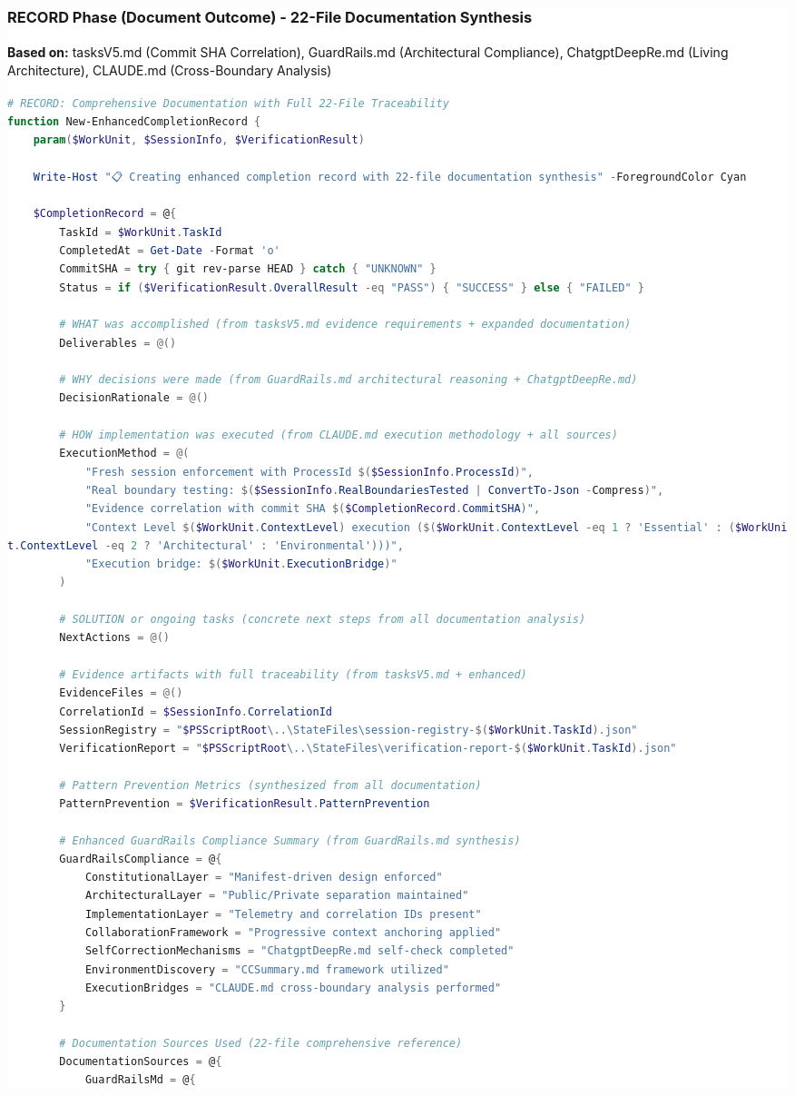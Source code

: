 ### **RECORD Phase (Document Outcome) - 22-File Documentation Synthesis**

**Based on:** tasksV5.md (Commit SHA Correlation), GuardRails.md (Architectural Compliance), ChatgptDeepRe.md (Living Architecture), CLAUDE.md (Cross-Boundary Analysis)

```powershell
# RECORD: Comprehensive Documentation with Full 22-File Traceability
function New-EnhancedCompletionRecord {
    param($WorkUnit, $SessionInfo, $VerificationResult)
    
    Write-Host "📋 Creating enhanced completion record with 22-file documentation synthesis" -ForegroundColor Cyan
    
    $CompletionRecord = @{
        TaskId = $WorkUnit.TaskId
        CompletedAt = Get-Date -Format 'o'
        CommitSHA = try { git rev-parse HEAD } catch { "UNKNOWN" }
        Status = if ($VerificationResult.OverallResult -eq "PASS") { "SUCCESS" } else { "FAILED" }
        
        # WHAT was accomplished (from tasksV5.md evidence requirements + expanded documentation)
        Deliverables = @()
        
        # WHY decisions were made (from GuardRails.md architectural reasoning + ChatgptDeepRe.md)
        DecisionRationale = @()
        
        # HOW implementation was executed (from CLAUDE.md execution methodology + all sources)
        ExecutionMethod = @(
            "Fresh session enforcement with ProcessId $($SessionInfo.ProcessId)",
            "Real boundary testing: $($SessionInfo.RealBoundariesTested | ConvertTo-Json -Compress)",
            "Evidence correlation with commit SHA $($CompletionRecord.CommitSHA)",
            "Context Level $($WorkUnit.ContextLevel) execution ($($WorkUnit.ContextLevel -eq 1 ? 'Essential' : ($WorkUnit.ContextLevel -eq 2 ? 'Architectural' : 'Environmental')))",
            "Execution bridge: $($WorkUnit.ExecutionBridge)"
        )
        
        # SOLUTION or ongoing tasks (concrete next steps from all documentation analysis)
        NextActions = @()
        
        # Evidence artifacts with full traceability (from tasksV5.md + enhanced)
        EvidenceFiles = @()
        CorrelationId = $SessionInfo.CorrelationId
        SessionRegistry = "$PSScriptRoot\..\StateFiles\session-registry-$($WorkUnit.TaskId).json"
        VerificationReport = "$PSScriptRoot\..\StateFiles\verification-report-$($WorkUnit.TaskId).json"
        
        # Pattern Prevention Metrics (synthesized from all documentation)
        PatternPrevention = $VerificationResult.PatternPrevention
        
        # Enhanced GuardRails Compliance Summary (from GuardRails.md synthesis)
        GuardRailsCompliance = @{
            ConstitutionalLayer = "Manifest-driven design enforced"
            ArchitecturalLayer = "Public/Private separation maintained" 
            ImplementationLayer = "Telemetry and correlation IDs present"
            CollaborationFramework = "Progressive context anchoring applied"
            SelfCorrectionMechanisms = "ChatgptDeepRe.md self-check completed"
            EnvironmentDiscovery = "CCSummary.md framework utilized"
            ExecutionBridges = "CLAUDE.md cross-boundary analysis performed"
        }
        
        # Documentation Sources Used (22-file comprehensive reference)
        DocumentationSources = @{
            GuardRailsMd = @{
```